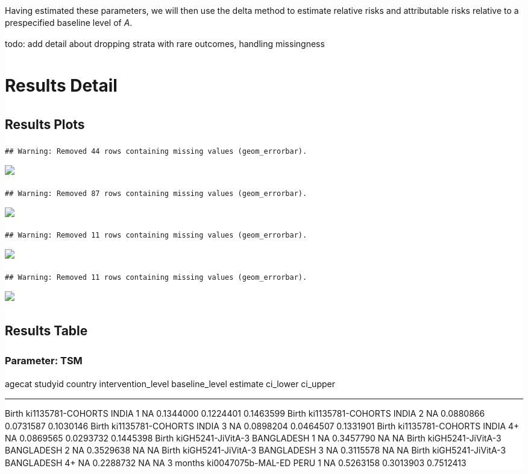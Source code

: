 Having estimated these parameters, we will then use the delta method to estimate relative risks and attributable risks relative to a prespecified baseline level of $A$.

todo: add detail about dropping strata with rare outcomes, handling missingness







# Results Detail

## Results Plots

```
## Warning: Removed 44 rows containing missing values (geom_errorbar).
```

![](/tmp/f3d96e39-f654-4f88-9232-8f883a4b9aeb/REPORT_files/figure-html/plot_tsm-1.png)


```
## Warning: Removed 87 rows containing missing values (geom_errorbar).
```

![](/tmp/f3d96e39-f654-4f88-9232-8f883a4b9aeb/REPORT_files/figure-html/plot_rr-1.png)


```
## Warning: Removed 11 rows containing missing values (geom_errorbar).
```

![](/tmp/f3d96e39-f654-4f88-9232-8f883a4b9aeb/REPORT_files/figure-html/plot_paf-1.png)


```
## Warning: Removed 11 rows containing missing values (geom_errorbar).
```

![](/tmp/f3d96e39-f654-4f88-9232-8f883a4b9aeb/REPORT_files/figure-html/plot_par-1.png)

## Results Table

### Parameter: TSM


agecat      studyid                    country                        intervention_level   baseline_level     estimate    ci_lower    ci_upper
----------  -------------------------  -----------------------------  -------------------  ---------------  ----------  ----------  ----------
Birth       ki1135781-COHORTS          INDIA                          1                    NA                0.1344000   0.1224401   0.1463599
Birth       ki1135781-COHORTS          INDIA                          2                    NA                0.0880866   0.0731587   0.1030146
Birth       ki1135781-COHORTS          INDIA                          3                    NA                0.0898204   0.0464507   0.1331901
Birth       ki1135781-COHORTS          INDIA                          4+                   NA                0.0869565   0.0293732   0.1445398
Birth       kiGH5241-JiVitA-3          BANGLADESH                     1                    NA                0.3457790          NA          NA
Birth       kiGH5241-JiVitA-3          BANGLADESH                     2                    NA                0.3529638          NA          NA
Birth       kiGH5241-JiVitA-3          BANGLADESH                     3                    NA                0.3115578          NA          NA
Birth       kiGH5241-JiVitA-3          BANGLADESH                     4+                   NA                0.2288732          NA          NA
3 months    ki0047075b-MAL-ED          PERU                           1                    NA                0.5263158   0.3013903   0.7512413